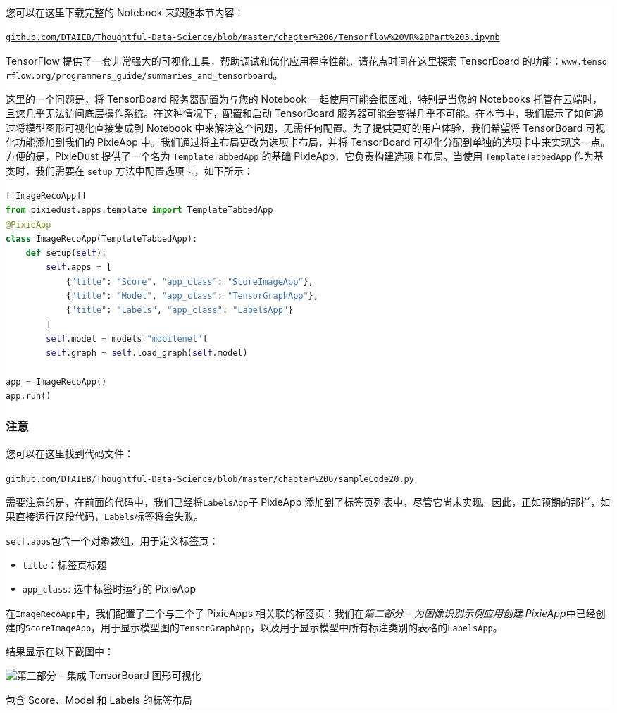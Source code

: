 您可以在这里下载完整的 Notebook 来跟随本节内容：

[`github.com/DTAIEB/Thoughtful-Data-Science/blob/master/chapter%206/Tensorflow%20VR%20Part%203.ipynb`](https://github.com/DTAIEB/Thoughtful-Data-Science/blob/master/chapter%206/Tensorflow%20VR%20Part%203.ipynb)

TensorFlow 提供了一套非常强大的可视化工具，帮助调试和优化应用程序性能。请花点时间在这里探索 TensorBoard 的功能：[`www.tensorflow.org/programmers_guide/summaries_and_tensorboard`](https://www.tensorflow.org/programmers_guide/summaries_and_tensorboard)。

这里的一个问题是，将 TensorBoard 服务器配置为与您的 Notebook 一起使用可能会很困难，特别是当您的 Notebooks 托管在云端时，且您几乎无法访问底层操作系统。在这种情况下，配置和启动 TensorBoard 服务器可能会变得几乎不可能。在本节中，我们展示了如何通过将模型图形可视化直接集成到 Notebook 中来解决这个问题，无需任何配置。为了提供更好的用户体验，我们希望将 TensorBoard 可视化功能添加到我们的 PixieApp 中。我们通过将主布局更改为选项卡布局，并将 TensorBoard 可视化分配到单独的选项卡中来实现这一点。方便的是，PixieDust 提供了一个名为 `TemplateTabbedApp` 的基础 PixieApp，它负责构建选项卡布局。当使用 `TemplateTabbedApp` 作为基类时，我们需要在 `setup` 方法中配置选项卡，如下所示：

```py
[[ImageRecoApp]]
from pixiedust.apps.template import TemplateTabbedApp
@PixieApp
class ImageRecoApp(TemplateTabbedApp):
    def setup(self):
        self.apps = [
            {"title": "Score", "app_class": "ScoreImageApp"},
            {"title": "Model", "app_class": "TensorGraphApp"},
            {"title": "Labels", "app_class": "LabelsApp"}
        ]
        self.model = models["mobilenet"]
        self.graph = self.load_graph(self.model)

app = ImageRecoApp()
app.run()
```

### 注意

您可以在这里找到代码文件：

[`github.com/DTAIEB/Thoughtful-Data-Science/blob/master/chapter%206/sampleCode20.py`](https://github.com/DTAIEB/Thoughtful-Data-Science/blob/master/chapter%206/sampleCode20.py)

需要注意的是，在前面的代码中，我们已经将`LabelsApp`子 PixieApp 添加到了标签页列表中，尽管它尚未实现。因此，正如预期的那样，如果直接运行这段代码，`Labels`标签将会失败。

`self.apps`包含一个对象数组，用于定义标签页：

+   `title`：标签页标题

+   `app_class`: 选中标签时运行的 PixieApp

在`ImageRecoApp`中，我们配置了三个与三个子 PixieApps 相关联的标签页：我们在*第二部分 – 为图像识别示例应用创建 PixieApp*中已经创建的`ScoreImageApp`，用于显示模型图的`TensorGraphApp`，以及用于显示模型中所有标注类别的表格的`LabelsApp`。

结果显示在以下截图中：

![第三部分 – 集成 TensorBoard 图形可视化](img/B09699_06_18.jpg)

包含 Score、Model 和 Labels 的标签布局

